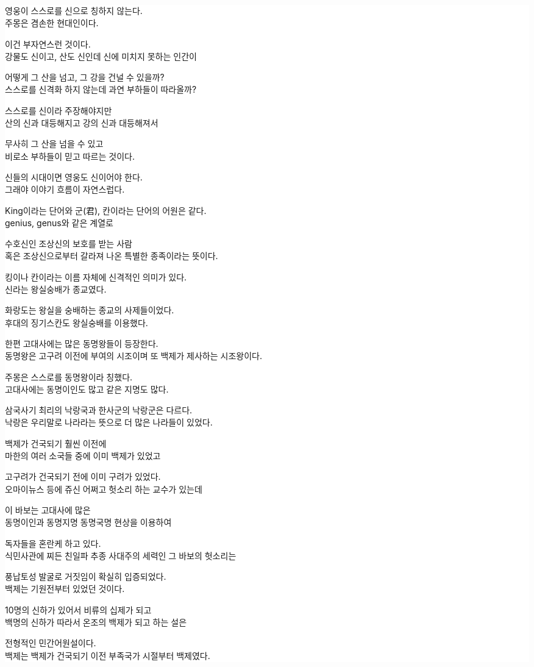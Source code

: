 영웅이 스스로를 신으로 칭하지 않는다.  
주몽은 겸손한 현대인이다.  
  
이건 부자연스런 것이다.  
강물도 신이고, 산도 신인데 신에 미치지 못하는 인간이  
  
어떻게 그 산을 넘고, 그 강을 건널 수 있을까?  
스스로를 신격화 하지 않는데 과연 부하들이 따라올까?  
  
스스로를 신이라 주장해야지만   
산의 신과 대등해지고 강의 신과 대등해져서   
  
무사히 그 산을 넘을 수 있고  
비로소 부하들이 믿고 따르는 것이다.   
  
신들의 시대이면 영웅도 신이어야 한다.  
그래야 이야기 흐름이 자연스럽다.   
  
King이라는 단어와 군(君), 칸이라는 단어의 어원은 같다.  
genius, genus와 같은 계열로   
  
수호신인 조상신의 보호를 받는 사람  
혹은 조상신으로부터 갈라져 나온 특별한 종족이라는 뜻이다.   
  
킹이나 칸이라는 이름 자체에 신격적인 의미가 있다.  
신라는 왕실숭배가 종교였다.  
  
화랑도는 왕실을 숭배하는 종교의 사제들이었다.   
후대의 징기스칸도 왕실숭배를 이용했다.   
  
한편 고대사에는 많은 동명왕들이 등장한다.  
동명왕은 고구려 이전에 부여의 시조이며 또 백제가 제사하는 시조왕이다.   
  
주몽은 스스로를 동명왕이라 칭했다.   
고대사에는 동명이인도 많고 같은 지명도 많다.  
  
삼국사기 최리의 낙랑국과 한사군의 낙랑군은 다르다.  
낙랑은 우리말로 나라라는 뜻으로 더 많은 나라들이 있었다.   
  
백제가 건국되기 훨씬 이전에   
마한의 여러 소국들 중에 이미 백제가 있었고  
  
고구려가 건국되기 전에 이미 구려가 있었다.   
오마이뉴스 등에 쥬신 어쩌고 헛소리 하는 교수가 있는데  
  
이 바보는 고대사에 많은   
동명이인과 동명지명 동명국명 현상을 이용하여  
  
독자들을 혼란케 하고 있다.  
식민사관에 찌든 친일파 추종 사대주의 세력인 그 바보의 헛소리는   
  
풍납토성 발굴로 거짓임이 확실히 입증되었다.   
백제는 기원전부터 있었던 것이다.   
  
10명의 신하가 있어서 비류의 십제가 되고   
백명의 신하가 따라서 온조의 백제가 되고 하는 설은  
  
전형적인 민간어원설이다.  
백제는 백제가 건국되기 이전 부족국가 시절부터 백제였다.  
  